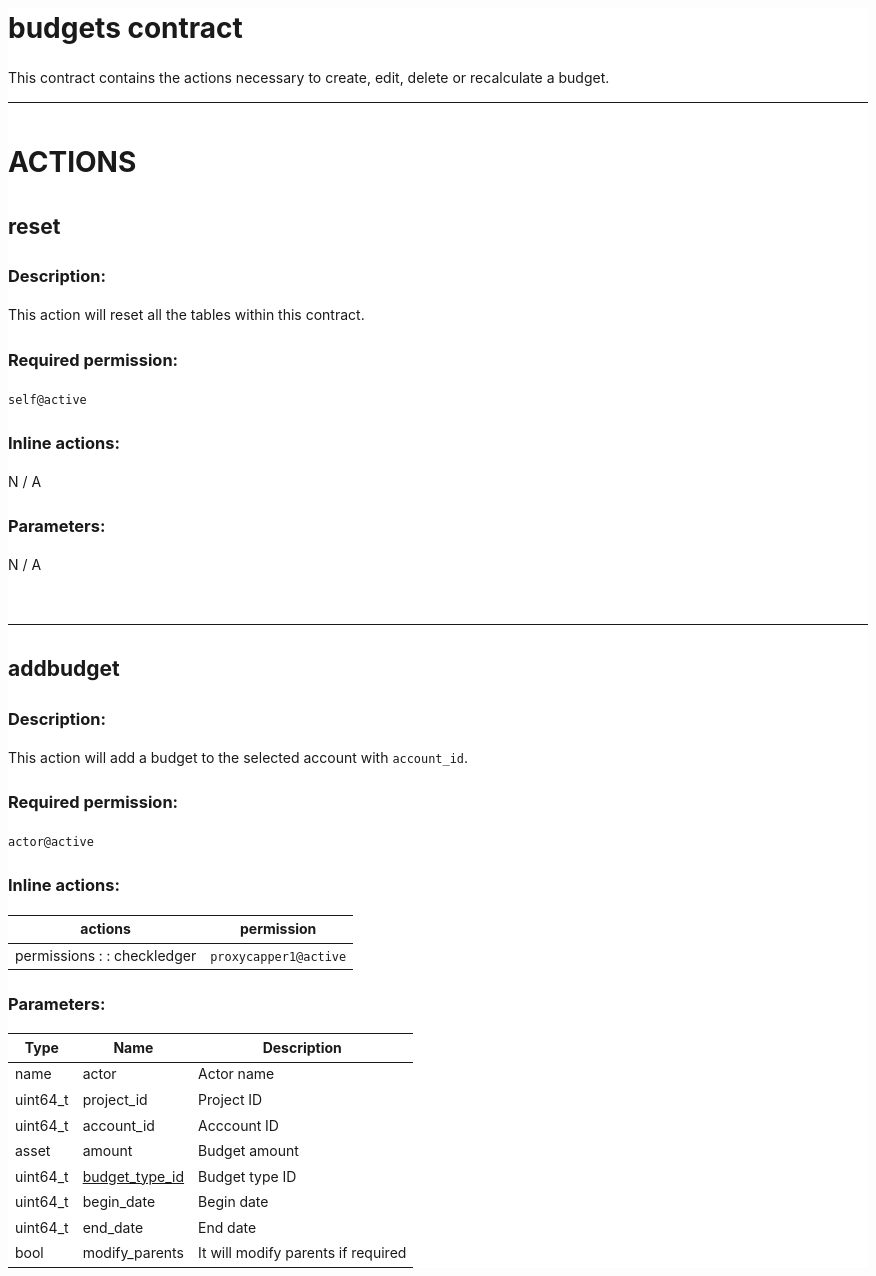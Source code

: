 # **budgets contract**
This contract contains the actions necessary to create, edit, delete or recalculate a budget.

---

# **ACTIONS**
## **reset**
### **Description:**
This action will reset all the tables  within this contract.
### **Required permission:**
`self@active`
### **Inline actions:**
N / A
### **Parameters:**
N / A

</br>

---

## **addbudget**
### **Description:**
This action will add a budget to the selected account with `account_id`.
### **Required permission:**
`actor@active`
### **Inline actions:**

| actions | permission |
| -- | -- |
| permissions : : checkledger | `proxycapper1@active` |
### **Parameters:**
| Type | Name | Description |
| -- | -- | -- |
| name | actor | Actor name |
| uint64_t | project_id | Project ID |
| uint64_t | account_id | Acccount ID |
| asset | amount | Budget amount |
| uint64_t | [budget_type_id](#reference1) | Budget type ID | 
| uint64_t | begin_date | Begin date | 
| uint64_t | end_date | End date |
| bool | modify_parents | It will modify parents if required |
